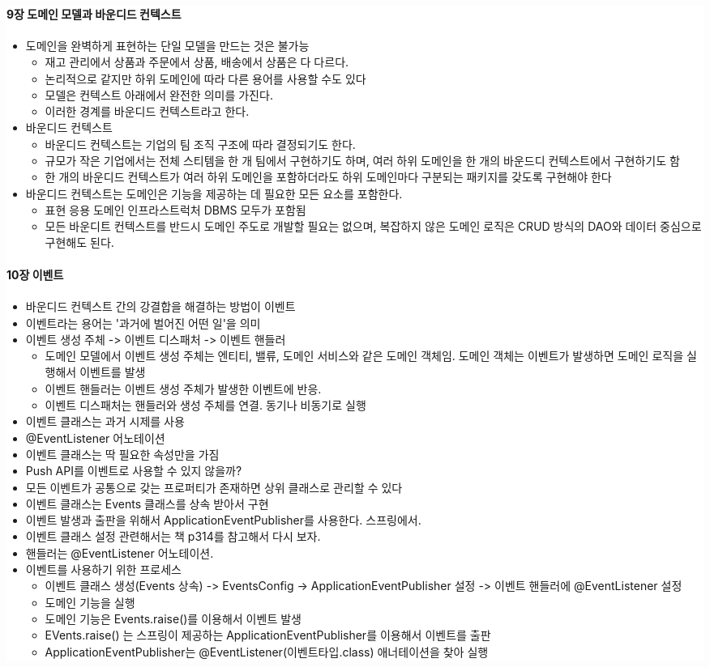 #### 9장 도메인 모델과 바운디드 컨텍스트
* 도메인을 완벽하게 표현하는 단일 모델을 만드는 것은 불가능
    * 재고 관리에서 상품과 주문에서 상품, 배송에서 상품은 다 다르다.
    * 논리적으로 같지만 하위 도메인에 따라 다른 용어를 사용할 수도 있다
    * 모델은 컨텍스트 아래에서 완전한 의미를 가진다.
    * 이러한 경계를 바운디드 컨텍스트라고 한다.
* 바운디드 컨텍스트
    * 바운디드 컨텍스트는 기업의 팀 조직 구조에 따라 결정되기도 한다.
    * 규모가 작은 기업에서는 전체 스티템을 한 개 팀에서 구현하기도 하며, 여러 하위 도메인을 한 개의 바운드디 컨텍스트에서 구현하기도 함
    * 한 개의 바운디드 컨텍스트가 여러 하위 도메인을 포함하더라도 하위 도메인마다 구분되는 패키지를 갖도록 구현해야 한다
* 바운디드 컨텍스트는 도메인은 기능을 제공하는 데 필요한 모든 요소를 포함한다.
    * 표현 응용 도메인 인프라스트럭처 DBMS 모두가 포함됨
    * 모든 바운디트 컨텍스트를 반드시 도메인 주도로 개발할 필요는 없으며, 복잡하지 않은 도메인 로직은 CRUD 방식의 DAO와 데이터 중심으로 구현해도 된다.
#### 10장 이벤트
* 바운디드 컨텍스트 간의 강결합을 해결하는 방법이 이벤트
* 이벤트라는 용어는 '과거에 벌어진 어떤 일'을 의미
* 이벤트 생성 주체 -> 이벤트 디스패처 -> 이벤트 핸들러
    * 도메인 모델에서 이벤트 생성 주체는 엔티티, 밸류, 도메인 서비스와 같은 도메인 객체임. 도메인 객체는 이벤트가 발생하면 도메인 로직을 실행해서 이벤트를 발생
    * 이벤트 핸들러는 이벤트 생성 주체가 발생한 이벤트에 반응.
    * 이벤트 디스패처는 핸들러와 생성 주체를 연결. 동기나 비동기로 실행
* 이벤트 클래스는 과거 시제를 사용
* @EventListener 어노테이션
* 이벤트 클래스는 딱 필요한 속성만을 가짐
* Push API를 이벤트로 사용할 수 있지 않을까?
* 모든 이벤트가 공통으로 갖는 프로퍼티가 존재하면 상위 클래스로 관리할 수 있다
* 이벤트 클래스는 Events 클래스를 상속 받아서 구현
* 이벤트 발생과 출판을 위해서 ApplicationEventPublisher를 사용한다. 스프링에서.
* 이벤트 클래스 설정 관련해서는 책 p314를 참고해서 다시 보자.
* 핸들러는 @EventListener 어노테이션.
* 이벤트를 사용하기 위한 프로세스
    * 이벤트 클래스 생성(Events 상속) -> EventsConfig -> ApplicationEventPublisher 설정 -> 이벤트 핸들러에 @EventListener 설정
    * 도메인 기능을 실행
    * 도메인 기능은 Events.raise()를 이용해서 이벤트 발생
    * EVents.raise() 는 스프링이 제공하는 ApplicationEventPublisher를 이용해서 이벤트를 출판
    * ApplicationEventPublisher는 @EventListener(이벤트타입.class) 애너테이션을 찾아 실행